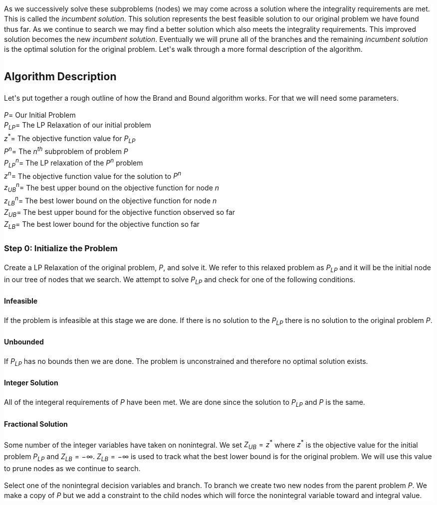 As we successively solve these subproblems (nodes) we may come across a solution where the integrality requirements are met. This is called the *incumbent solution*. This solution represents the best feasible solution to our original problem we have found thus far. As we continue to search we may find a better solution which also meets the integrality requirements. This improved solution becomes the new *incumbent solution*. Eventually we will prune all of the branches and the remaining *incumbent solution* is the optimal solution for the original problem. Let's walk through a more formal description of the algorithm.

## Algorithm Description

Let's put together a rough outline of how the Brand and Bound algorithm works. For that we will need some parameters.

$P =$ Our Initial Problem  
$P_{LP} =$ The LP Relaxation of our initial problem  
$z^\ast =$ The objective function value for $P_{LP}$  
$P^n =$ The $n^{th}$ subproblem of problem $P$  
$P^n_{LP} =$ The LP relaxation of the $P^n$ problem  
$z^n =$ The objective function value for the solution to $P^n$   
$z_{UB}^n =$ The best upper bound on the objective function for node $n$  
$z_{LB}^n =$ The best lower bound on the objective function for node $n$  
$Z_{UB} =$ The best upper bound for the objective function observed so far  
$Z_{LB} =$ The best lower bound for the objective function so far

### Step 0: Initialize the Problem

Create a LP Relaxation of the original problem, $P$, and solve it. We refer to this relaxed problem as $P_{LP}$ and it will be the initial node in our tree of nodes that we search. We attempt to solve $P_{LP}$ and check for one of the following conditions.

#### Infeasible

If the problem is infeasible at this stage we are done. If there is no solution to the $P_{LP}$ there is no solution to the original problem $P$.

#### Unbounded

If $P_{LP}$ has no bounds then we are done. The problem is unconstrained and therefore no optimal solution exists.

#### Integer Solution

All of the integeral requirements of $P$ have been met. We are done since the solution to $P_{LP}$ and $P$ is the same.

#### Fractional Solution

Some number of the integer variables have taken on nonintegral. We set $Z_{UB} = z^\ast$ where $z^\ast$ is the objective value for the initial problem $P_{LP}$ and  $Z_{LB} = -\infty$. $Z_{LB} = -\infty$ is used to track what the best lower bound is for the original problem. We will use this value to prune nodes as we continue to search.

Select one of the nonintegral decision variables and branch. To branch we create two new nodes from the parent problem $P$. We make a copy of $P$ but we add a constraint to the child nodes which will force the nonintegral variable toward and integral value.
